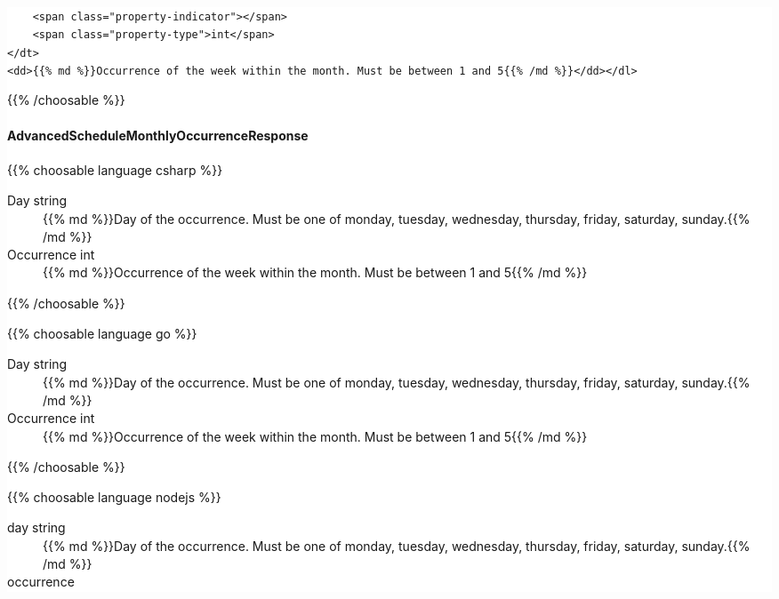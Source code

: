         <span class="property-indicator"></span>
        <span class="property-type">int</span>
    </dt>
    <dd>{{% md %}}Occurrence of the week within the month. Must be between 1 and 5{{% /md %}}</dd></dl>
{{% /choosable %}}

<h4 id="advancedschedulemonthlyoccurrenceresponse">Advanced<wbr>Schedule<wbr>Monthly<wbr>Occurrence<wbr>Response</h4>

{{% choosable language csharp %}}
<dl class="resources-properties"><dt class="property-optional"
            title="Optional">
        <span id="day_csharp">
<a href="#day_csharp" style="color: inherit; text-decoration: inherit;">Day</a>
</span>
        <span class="property-indicator"></span>
        <span class="property-type">string</span>
    </dt>
    <dd>{{% md %}}Day of the occurrence. Must be one of monday, tuesday, wednesday, thursday, friday, saturday, sunday.{{% /md %}}</dd><dt class="property-optional"
            title="Optional">
        <span id="occurrence_csharp">
<a href="#occurrence_csharp" style="color: inherit; text-decoration: inherit;">Occurrence</a>
</span>
        <span class="property-indicator"></span>
        <span class="property-type">int</span>
    </dt>
    <dd>{{% md %}}Occurrence of the week within the month. Must be between 1 and 5{{% /md %}}</dd></dl>
{{% /choosable %}}

{{% choosable language go %}}
<dl class="resources-properties"><dt class="property-optional"
            title="Optional">
        <span id="day_go">
<a href="#day_go" style="color: inherit; text-decoration: inherit;">Day</a>
</span>
        <span class="property-indicator"></span>
        <span class="property-type">string</span>
    </dt>
    <dd>{{% md %}}Day of the occurrence. Must be one of monday, tuesday, wednesday, thursday, friday, saturday, sunday.{{% /md %}}</dd><dt class="property-optional"
            title="Optional">
        <span id="occurrence_go">
<a href="#occurrence_go" style="color: inherit; text-decoration: inherit;">Occurrence</a>
</span>
        <span class="property-indicator"></span>
        <span class="property-type">int</span>
    </dt>
    <dd>{{% md %}}Occurrence of the week within the month. Must be between 1 and 5{{% /md %}}</dd></dl>
{{% /choosable %}}

{{% choosable language nodejs %}}
<dl class="resources-properties"><dt class="property-optional"
            title="Optional">
        <span id="day_nodejs">
<a href="#day_nodejs" style="color: inherit; text-decoration: inherit;">day</a>
</span>
        <span class="property-indicator"></span>
        <span class="property-type">string</span>
    </dt>
    <dd>{{% md %}}Day of the occurrence. Must be one of monday, tuesday, wednesday, thursday, friday, saturday, sunday.{{% /md %}}</dd><dt class="property-optional"
            title="Optional">
        <span id="occurrence_nodejs">
<a href="#occurrence_nodejs" style="color: inherit; text-decoration: inherit;">occurrence</a>